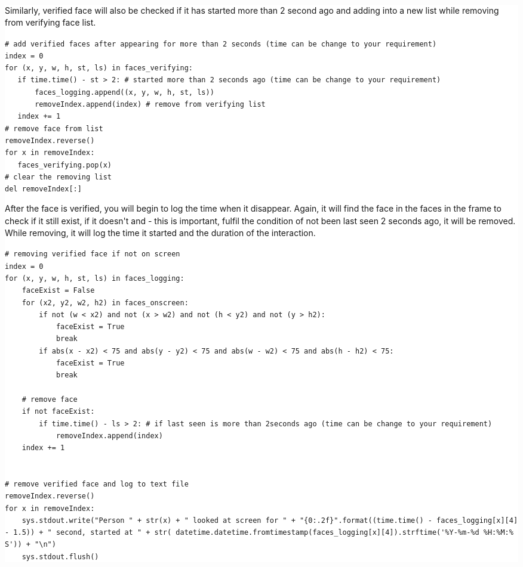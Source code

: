 Similarly, verified face will also be checked if it has started more than 2 second
ago and adding into a new list while removing from verifying face list.

    # add verified faces after appearing for more than 2 seconds (time can be change to your requirement)
    index = 0
    for (x, y, w, h, st, ls) in faces_verifying:
       if time.time() - st > 2: # started more than 2 seconds ago (time can be change to your requirement)
           faces_logging.append((x, y, w, h, st, ls))
           removeIndex.append(index) # remove from verifying list
       index += 1
    # remove face from list
    removeIndex.reverse()
    for x in removeIndex:
       faces_verifying.pop(x)
    # clear the removing list
    del removeIndex[:]

After the face is verified, you will begin to log the time when it disappear. Again,
it will find the face in the faces in the frame to check if it still exist, if it
doesn't and - this is important, fulfil the condition of not been last seen 2 seconds
ago, it will be removed. While removing, it will log the time it started and the
duration of the interaction.

    # removing verified face if not on screen
    index = 0
    for (x, y, w, h, st, ls) in faces_logging:
        faceExist = False
        for (x2, y2, w2, h2) in faces_onscreen:
            if not (w < x2) and not (x > w2) and not (h < y2) and not (y > h2):
                faceExist = True
                break
            if abs(x - x2) < 75 and abs(y - y2) < 75 and abs(w - w2) < 75 and abs(h - h2) < 75:
                faceExist = True
                break

        # remove face
        if not faceExist:
            if time.time() - ls > 2: # if last seen is more than 2seconds ago (time can be change to your requirement)
                removeIndex.append(index)
        index += 1


    # remove verified face and log to text file
    removeIndex.reverse()
    for x in removeIndex:
        sys.stdout.write("Person " + str(x) + " looked at screen for " + "{0:.2f}".format((time.time() - faces_logging[x][4] - 1.5)) + " second, started at " + str( datetime.datetime.fromtimestamp(faces_logging[x][4]).strftime('%Y-%m-%d %H:%M:%S')) + "\n")
        sys.stdout.flush()
